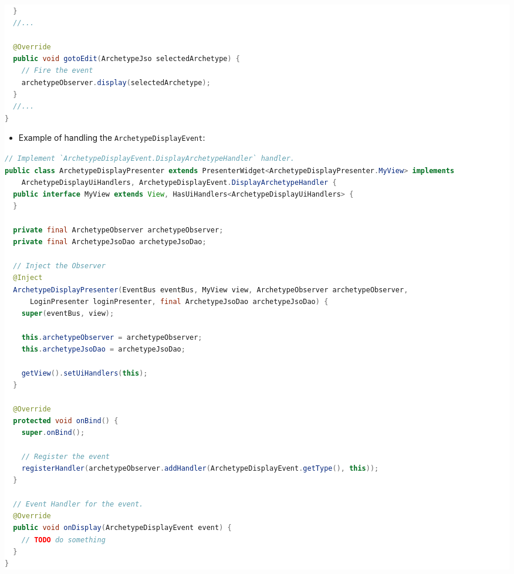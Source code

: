```java
  }
  //...

  @Override
  public void gotoEdit(ArchetypeJso selectedArchetype) {
    // Fire the event 
    archetypeObserver.display(selectedArchetype);
  }
  //...
}
```

* Example of handling the `ArchetypeDisplayEvent`:
```java
// Implement `ArchetypeDisplayEvent.DisplayArchetypeHandler` handler.
public class ArchetypeDisplayPresenter extends PresenterWidget<ArchetypeDisplayPresenter.MyView> implements
    ArchetypeDisplayUiHandlers, ArchetypeDisplayEvent.DisplayArchetypeHandler {
  public interface MyView extends View, HasUiHandlers<ArchetypeDisplayUiHandlers> {
  }
  
  private final ArchetypeObserver archetypeObserver;
  private final ArchetypeJsoDao archetypeJsoDao;

  // Inject the Observer
  @Inject
  ArchetypeDisplayPresenter(EventBus eventBus, MyView view, ArchetypeObserver archetypeObserver,
      LoginPresenter loginPresenter, final ArchetypeJsoDao archetypeJsoDao) {
    super(eventBus, view);

    this.archetypeObserver = archetypeObserver;
    this.archetypeJsoDao = archetypeJsoDao;

    getView().setUiHandlers(this);
  }

  @Override
  protected void onBind() {
    super.onBind();
    
    // Register the event
    registerHandler(archetypeObserver.addHandler(ArchetypeDisplayEvent.getType(), this));
  }

  // Event Handler for the event.
  @Override
  public void onDisplay(ArchetypeDisplayEvent event) {
    // TODO do something  
  }
}
```